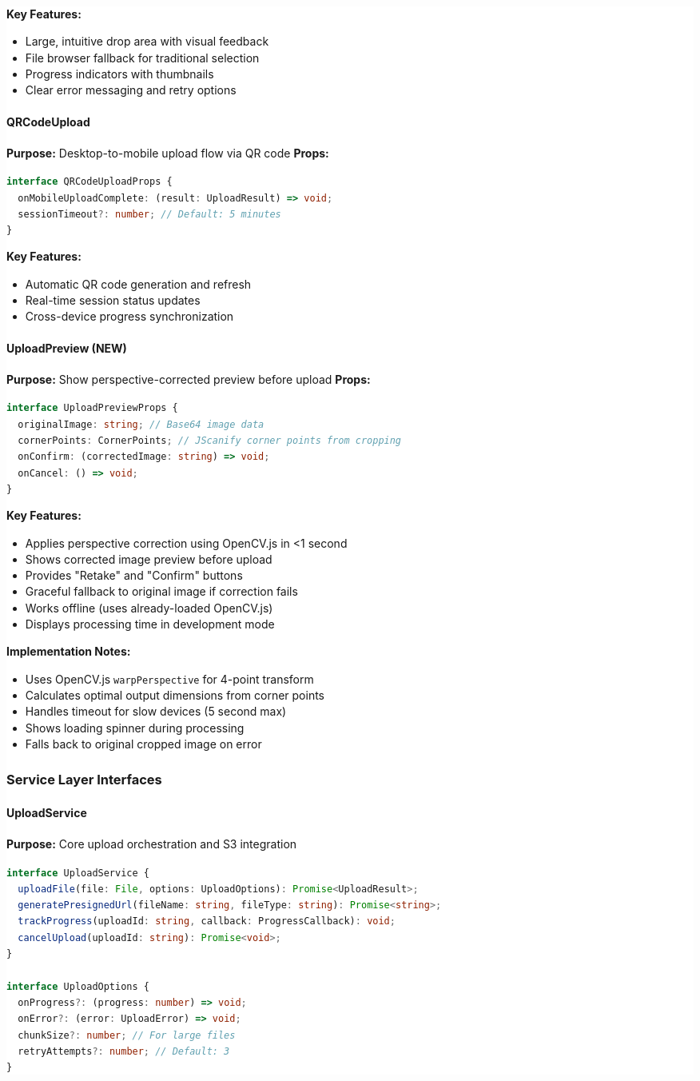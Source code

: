 **Key Features:**
- Large, intuitive drop area with visual feedback
- File browser fallback for traditional selection
- Progress indicators with thumbnails
- Clear error messaging and retry options

#### QRCodeUpload
**Purpose:** Desktop-to-mobile upload flow via QR code
**Props:**
```typescript
interface QRCodeUploadProps {
  onMobileUploadComplete: (result: UploadResult) => void;
  sessionTimeout?: number; // Default: 5 minutes
}
```

**Key Features:**
- Automatic QR code generation and refresh
- Real-time session status updates
- Cross-device progress synchronization

#### UploadPreview (NEW)
**Purpose:** Show perspective-corrected preview before upload
**Props:**
```typescript
interface UploadPreviewProps {
  originalImage: string; // Base64 image data
  cornerPoints: CornerPoints; // JScanify corner points from cropping
  onConfirm: (correctedImage: string) => void;
  onCancel: () => void;
}
```

**Key Features:**
- Applies perspective correction using OpenCV.js in <1 second
- Shows corrected image preview before upload
- Provides "Retake" and "Confirm" buttons
- Graceful fallback to original image if correction fails
- Works offline (uses already-loaded OpenCV.js)
- Displays processing time in development mode

**Implementation Notes:**
- Uses OpenCV.js `warpPerspective` for 4-point transform
- Calculates optimal output dimensions from corner points
- Handles timeout for slow devices (5 second max)
- Shows loading spinner during processing
- Falls back to original cropped image on error

### Service Layer Interfaces

#### UploadService
**Purpose:** Core upload orchestration and S3 integration
```typescript
interface UploadService {
  uploadFile(file: File, options: UploadOptions): Promise<UploadResult>;
  generatePresignedUrl(fileName: string, fileType: string): Promise<string>;
  trackProgress(uploadId: string, callback: ProgressCallback): void;
  cancelUpload(uploadId: string): Promise<void>;
}

interface UploadOptions {
  onProgress?: (progress: number) => void;
  onError?: (error: UploadError) => void;
  chunkSize?: number; // For large files
  retryAttempts?: number; // Default: 3
}
```